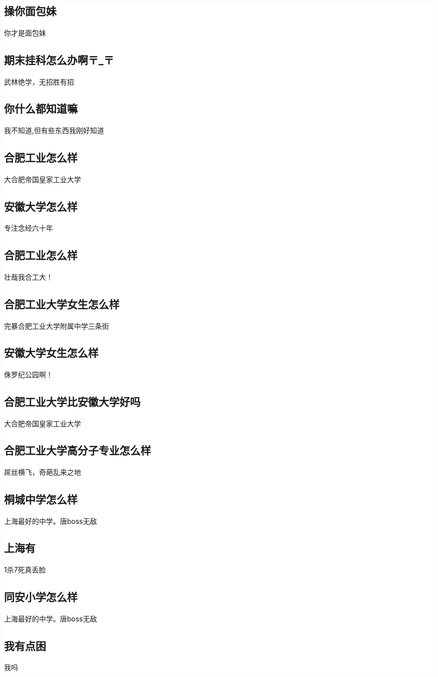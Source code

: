 ## 操你面包妹
你才是面包妹

## 期末挂科怎么办啊〒_〒
武林绝学，无招胜有招

## 你什么都知道嘛
我不知道,但有些东西我刚好知道

## 合肥工业怎么样
大合肥帝国皇家工业大学

## 安徽大学怎么样
专注念经六十年

## 合肥工业怎么样
壮哉我合工大！

## 合肥工业大学女生怎么样
完暴合肥工业大学附属中学三条街

## 安徽大学女生怎么样
侏罗纪公园啊！

## 合肥工业大学比安徽大学好吗
大合肥帝国皇家工业大学

## 合肥工业大学高分子专业怎么样
屌丝横飞，奇葩乱来之地

## 桐城中学怎么样
上海最好的中学。唐boss无敌

## 上海有
1杀7死真丢脸

## 同安小学怎么样
上海最好的中学。唐boss无敌

## 我有点困
我吗
